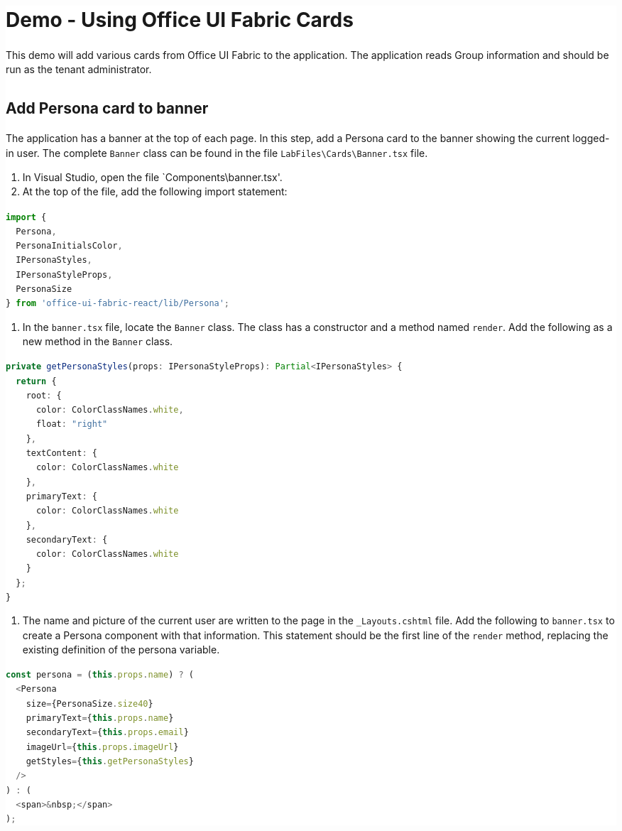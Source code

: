 # Demo - Using Office UI Fabric Cards

This demo will add various cards from Office UI Fabric to the application. The application reads Group information and should be run as the tenant administrator.

## Add Persona card to banner

The application has a banner at the top of each page. In this step, add a Persona card to the banner showing the current logged-in user. The complete `Banner` class can be found in the file `LabFiles\Cards\Banner.tsx` file.

1. In Visual Studio, open the file `Components\banner.tsx'.
1. At the top of the file, add the following import statement:

  ```typescript
  import {
    Persona,
    PersonaInitialsColor,
    IPersonaStyles,
    IPersonaStyleProps,
    PersonaSize
  } from 'office-ui-fabric-react/lib/Persona';
  ```

1. In the `banner.tsx` file, locate the `Banner` class. The class has a constructor and a method named `render`. Add the following as a new method in the `Banner` class.

  ```typescript
  private getPersonaStyles(props: IPersonaStyleProps): Partial<IPersonaStyles> {
    return {
      root: {
        color: ColorClassNames.white,
        float: "right"
      },
      textContent: {
        color: ColorClassNames.white
      },
      primaryText: {
        color: ColorClassNames.white
      },
      secondaryText: {
        color: ColorClassNames.white
      }
    };
  }
  ```

1. The name and picture of the current user are written to the page in the `_Layouts.cshtml` file. Add the following to `banner.tsx` to create a Persona component with that information. This statement should be the first line of the `render` method, replacing the existing definition of the persona variable.

  ```typescript
  const persona = (this.props.name) ? (
    <Persona
      size={PersonaSize.size40}
      primaryText={this.props.name}
      secondaryText={this.props.email}
      imageUrl={this.props.imageUrl}
      getStyles={this.getPersonaStyles}
    />
  ) : (
    <span>&nbsp;</span>
  );
  ```
